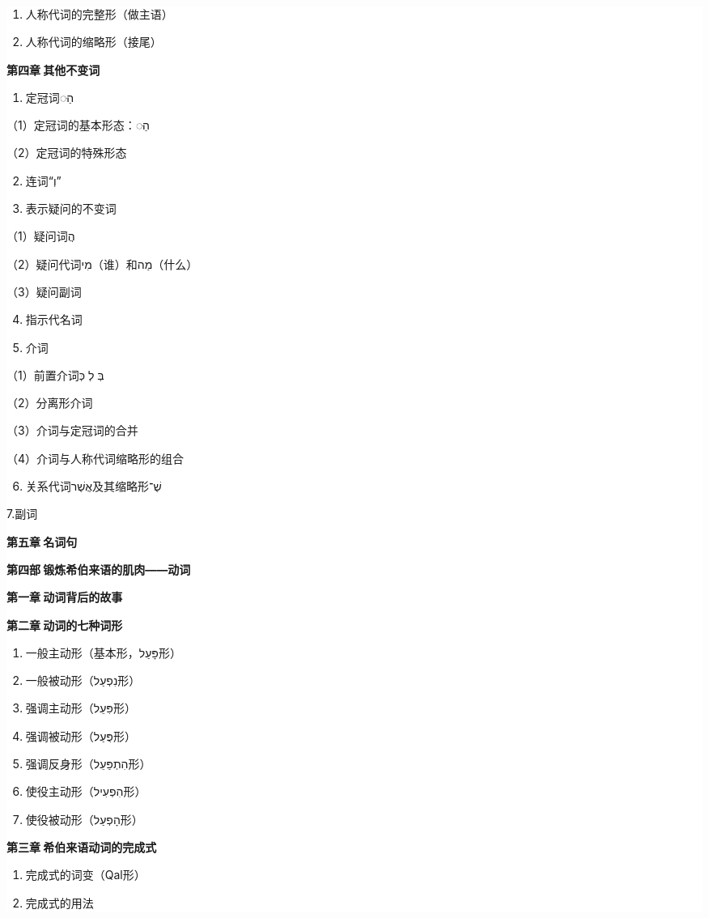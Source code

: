 1. 人称代词的完整形（做主语）

2. 人称代词的缩略形（接尾）

**第四章 其他不变词**

1. 定冠词◌ּהַ

（1）定冠词的基本形态：◌ּהַ

（2）定冠词的特殊形态

2. 连词“וְ”

3. 表示疑问的不变词

（1）疑问词הֲ

（2）疑问代词מִי（谁）和מַה（什么）

（3）疑问副词

4. 指示代名词

5. 介词

（1）前置介词בְּ לְ כְּ

（2）分离形介词

（3）介词与定冠词的合并

（4）介词与人称代词缩略形的组合

6. 关系代词אֲשֶׁר及其缩略形שֶׁ־

7.副词

**第五章 名词句**

**第四部 锻炼希伯来语的肌肉——动词**

**第一章 动词背后的故事**

**第二章 动词的七种词形**

1. 一般主动形（基本形，פָּעַל形）

2. 一般被动形（נִפְעַל形）

3. 强调主动形（פִּעֵל形）

4. 强调被动形（פֻּעַל形）

5. 强调反身形（הִתְפַּעֵל形）

6. 使役主动形（הִפְעִיל形）

7. 使役被动形（הָפְעַל形）

**第三章 希伯来语动词的完成式**

1. 完成式的词变（Qal形）

2. 完成式的用法
